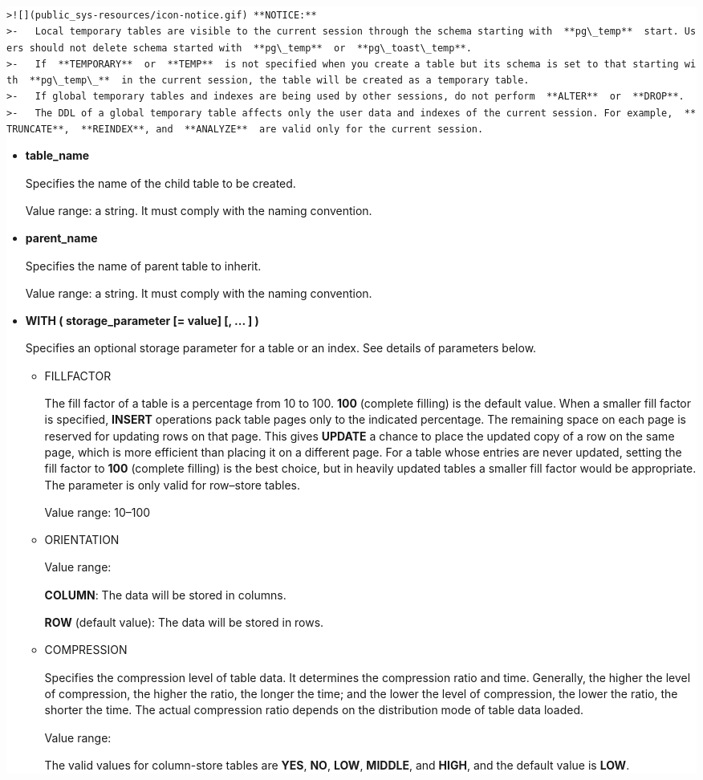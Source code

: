     >![](public_sys-resources/icon-notice.gif) **NOTICE:** 
    >-   Local temporary tables are visible to the current session through the schema starting with  **pg\_temp**  start. Users should not delete schema started with  **pg\_temp**  or  **pg\_toast\_temp**.
    >-   If  **TEMPORARY**  or  **TEMP**  is not specified when you create a table but its schema is set to that starting with  **pg\_temp\_**  in the current session, the table will be created as a temporary table.
    >-   If global temporary tables and indexes are being used by other sessions, do not perform  **ALTER**  or  **DROP**.
    >-   The DDL of a global temporary table affects only the user data and indexes of the current session. For example,  **TRUNCATE**,  **REINDEX**, and  **ANALYZE**  are valid only for the current session.

-   **table\_name**

    Specifies the name of the child table to be created.

    Value range: a string. It must comply with the naming convention.

-   **parent\_name**

    Specifies the name of parent table to inherit.

    Value range: a string. It must comply with the naming convention.

-   **WITH \( storage\_parameter \[= value\] \[, ... \] \)**

    Specifies an optional storage parameter for a table or an index. See details of parameters below.

    -   FILLFACTOR

        The fill factor of a table is a percentage from 10 to 100.  **100**  \(complete filling\) is the default value. When a smaller fill factor is specified,  **INSERT**  operations pack table pages only to the indicated percentage. The remaining space on each page is reserved for updating rows on that page. This gives  **UPDATE**  a chance to place the updated copy of a row on the same page, which is more efficient than placing it on a different page. For a table whose entries are never updated, setting the fill factor to  **100**  \(complete filling\) is the best choice, but in heavily updated tables a smaller fill factor would be appropriate. The parameter is only valid for row–store tables.

        Value range: 10–100

    -   ORIENTATION

        Value range:

        **COLUMN**: The data will be stored in columns.

        **ROW**  \(default value\): The data will be stored in rows.

    -   COMPRESSION

        Specifies the compression level of table data. It determines the compression ratio and time. Generally, the higher the level of compression, the higher the ratio, the longer the time; and the lower the level of compression, the lower the ratio, the shorter the time. The actual compression ratio depends on the distribution mode of table data loaded.

        Value range:

        The valid values for column-store tables are  **YES**,  **NO**,  **LOW**,  **MIDDLE**, and  **HIGH**, and the default value is  **LOW**.
